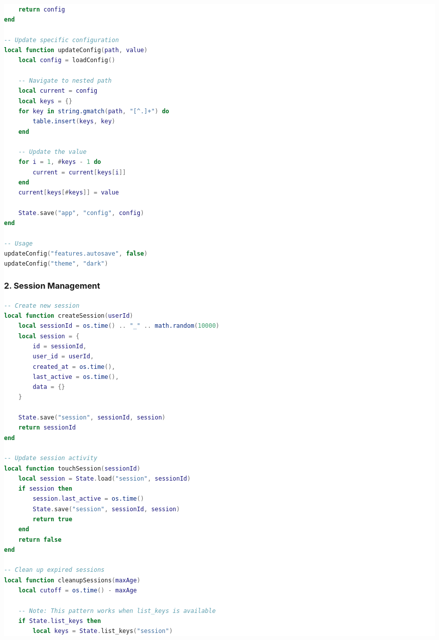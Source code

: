 ```lua
    return config
end

-- Update specific configuration
local function updateConfig(path, value)
    local config = loadConfig()
    
    -- Navigate to nested path
    local current = config
    local keys = {}
    for key in string.gmatch(path, "[^.]+") do
        table.insert(keys, key)
    end
    
    -- Update the value
    for i = 1, #keys - 1 do
        current = current[keys[i]]
    end
    current[keys[#keys]] = value
    
    State.save("app", "config", config)
end

-- Usage
updateConfig("features.autosave", false)
updateConfig("theme", "dark")
```

### 2. Session Management
```lua
-- Create new session
local function createSession(userId)
    local sessionId = os.time() .. "_" .. math.random(10000)
    local session = {
        id = sessionId,
        user_id = userId,
        created_at = os.time(),
        last_active = os.time(),
        data = {}
    }
    
    State.save("session", sessionId, session)
    return sessionId
end

-- Update session activity
local function touchSession(sessionId)
    local session = State.load("session", sessionId)
    if session then
        session.last_active = os.time()
        State.save("session", sessionId, session)
        return true
    end
    return false
end

-- Clean up expired sessions
local function cleanupSessions(maxAge)
    local cutoff = os.time() - maxAge
    
    -- Note: This pattern works when list_keys is available
    if State.list_keys then
        local keys = State.list_keys("session")
```